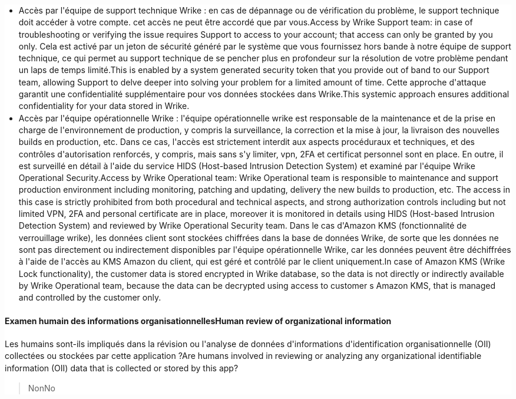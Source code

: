 - <span data-ttu-id="dc3a3-175">Accès par l'équipe de support technique Wrike : en cas de dépannage ou de vérification du problème, le support technique doit accéder à votre compte. cet accès ne peut être accordé que par vous.</span><span class="sxs-lookup"><span data-stu-id="dc3a3-175">Access by Wrike Support team: in case of troubleshooting or verifying the issue requires Support to access to your account; that access can only be granted by you only.</span></span> <span data-ttu-id="dc3a3-176">Cela est activé par un jeton de sécurité généré par le système que vous fournissez hors bande à notre équipe de support technique, ce qui permet au support technique de se pencher plus en profondeur sur la résolution de votre problème pendant un laps de temps limité.</span><span class="sxs-lookup"><span data-stu-id="dc3a3-176">This is enabled by a system generated security token that you provide out of band to our Support team, allowing Support to delve deeper into solving your problem for a limited amount of time.</span></span> <span data-ttu-id="dc3a3-177">Cette approche d'attaque garantit une confidentialité supplémentaire pour vos données stockées dans Wrike.</span><span class="sxs-lookup"><span data-stu-id="dc3a3-177">This systemic approach ensures additional confidentiality for your data stored in Wrike.</span></span>
- <span data-ttu-id="dc3a3-178">Accès par l'équipe opérationnelle Wrike : l'équipe opérationnelle wrike est responsable de la maintenance et de la prise en charge de l'environnement de production, y compris la surveillance, la correction et la mise à jour, la livraison des nouvelles builds en production, etc. Dans ce cas, l'accès est strictement interdit aux aspects procéduraux et techniques, et des contrôles d'autorisation renforcés, y compris, mais sans s'y limiter, vpn, 2FA et certificat personnel sont en place. En outre, il est surveillé en détail à l'aide du service HIDS (Host-based Intrusion Detection System) et examiné par l'équipe Wrike Operational Security.</span><span class="sxs-lookup"><span data-stu-id="dc3a3-178">Access by Wrike Operational team: Wrike Operational team is responsible to maintenance and support production environment including monitoring, patching and updating, delivery the new builds to production, etc. The access in this case is strictly prohibited from both procedural and technical aspects, and strong authorization controls including but not limited VPN, 2FA and personal certificate are in place, moreover it is monitored in details using HIDS (Host-based Intrusion Detection System) and reviewed by Wrike Operational Security team.</span></span> <span data-ttu-id="dc3a3-179">Dans le cas d'Amazon KMS (fonctionnalité de verrouillage wrike), les données client sont stockées chiffrées dans la base de données Wrike, de sorte que les données ne sont pas directement ou indirectement disponibles par l'équipe opérationnelle Wrike, car les données peuvent être déchiffrées à l'aide de l'accès au KMS Amazon du client, qui est géré et contrôlé par le client uniquement.</span><span class="sxs-lookup"><span data-stu-id="dc3a3-179">In case of Amazon KMS (Wrike Lock functionality), the customer data is stored encrypted in Wrike database, so the data is not directly or indirectly available by Wrike Operational team, because the data can be decrypted using access to customer s Amazon KMS, that is managed and controlled by the customer only.</span></span>

#### <a name="human-review-of-organizational-information"></a><span data-ttu-id="dc3a3-180">Examen humain des informations organisationnelles</span><span class="sxs-lookup"><span data-stu-id="dc3a3-180">Human review of organizational information</span></span>

<span data-ttu-id="dc3a3-181">Les humains sont-ils impliqués dans la révision ou l'analyse de données d'informations d'identification organisationnelle (OII) collectées ou stockées par cette application ?</span><span class="sxs-lookup"><span data-stu-id="dc3a3-181">Are humans involved in reviewing or analyzing any organizational identifiable information (OII) data that is collected or stored by this app?</span></span>

><span data-ttu-id="dc3a3-182">Non</span><span class="sxs-lookup"><span data-stu-id="dc3a3-182">No</span></span>
